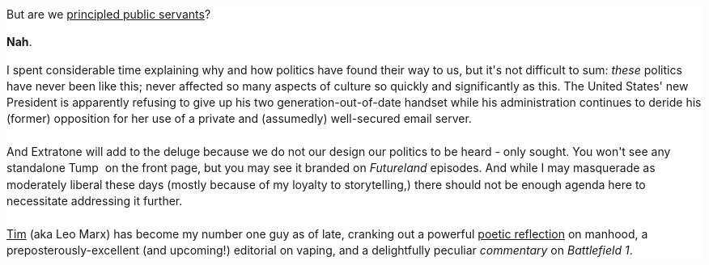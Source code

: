 But are we [principled public servants](https://twitter.com/eosnos/status/831360207590666240)?

**Nah**.

I spent considerable time explaining why and how politics have found their way to us, but it's not difficult to sum: _these_ politics have never been like this; never affected so many aspects of culture so quickly and significantly as this. The United States' new President is apparently refusing to give up his two generation-out-of-date handset while his administration continues to deride his (former) opposition for her use of a private and (assumedly) well-secured email server.  
   
And Extratone will add to the deluge because we do not our design our politics to be heard - only sought. You won't see any standalone Tump  on the front page, but you may see it branded on _Futureland_ episodes. And while I may masquerade as moderately liberal these days (mostly because of my loyalty to storytelling,) there should not be enough agenda here to necessitate addressing it further.  
   
[Tim](http://extratone.com/tim) (aka Leo Marx) has become my number one guy as of late, cranking out a powerful [poetic reflection](http://www.extratone.com/laments/sons/) on manhood, a preposterously-excellent (and upcoming!) editorial on vaping, and a delightfully peculiar _commentary_ on _Battlefield 1_.

